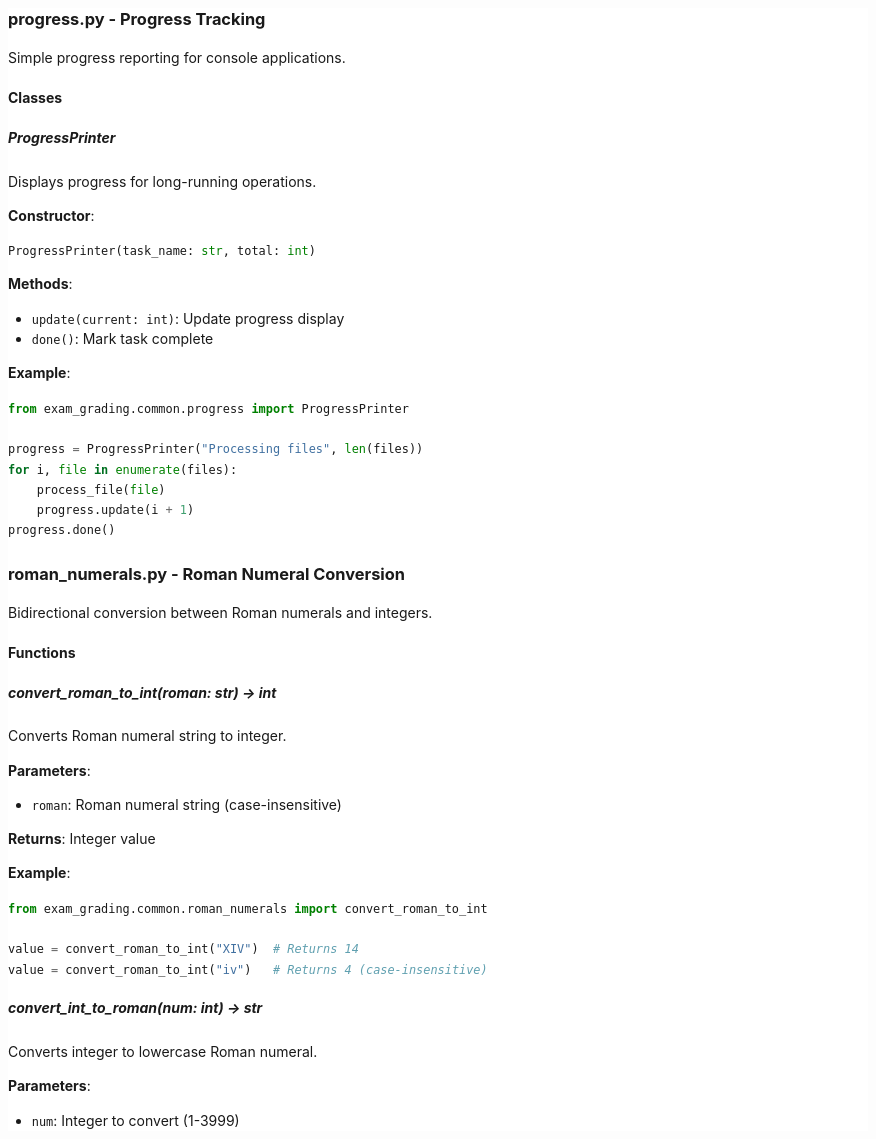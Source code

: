 ### progress.py - Progress Tracking

Simple progress reporting for console applications.

#### Classes

##### ProgressPrinter
Displays progress for long-running operations.

**Constructor**:
```python
ProgressPrinter(task_name: str, total: int)
```

**Methods**:
- `update(current: int)`: Update progress display
- `done()`: Mark task complete

**Example**:
```python
from exam_grading.common.progress import ProgressPrinter

progress = ProgressPrinter("Processing files", len(files))
for i, file in enumerate(files):
    process_file(file)
    progress.update(i + 1)
progress.done()
```

### roman_numerals.py - Roman Numeral Conversion

Bidirectional conversion between Roman numerals and integers.

#### Functions

##### convert_roman_to_int(roman: str) -> int
Converts Roman numeral string to integer.

**Parameters**:
- `roman`: Roman numeral string (case-insensitive)

**Returns**: Integer value

**Example**:
```python
from exam_grading.common.roman_numerals import convert_roman_to_int

value = convert_roman_to_int("XIV")  # Returns 14
value = convert_roman_to_int("iv")   # Returns 4 (case-insensitive)
```

##### convert_int_to_roman(num: int) -> str
Converts integer to lowercase Roman numeral.

**Parameters**:
- `num`: Integer to convert (1-3999)
